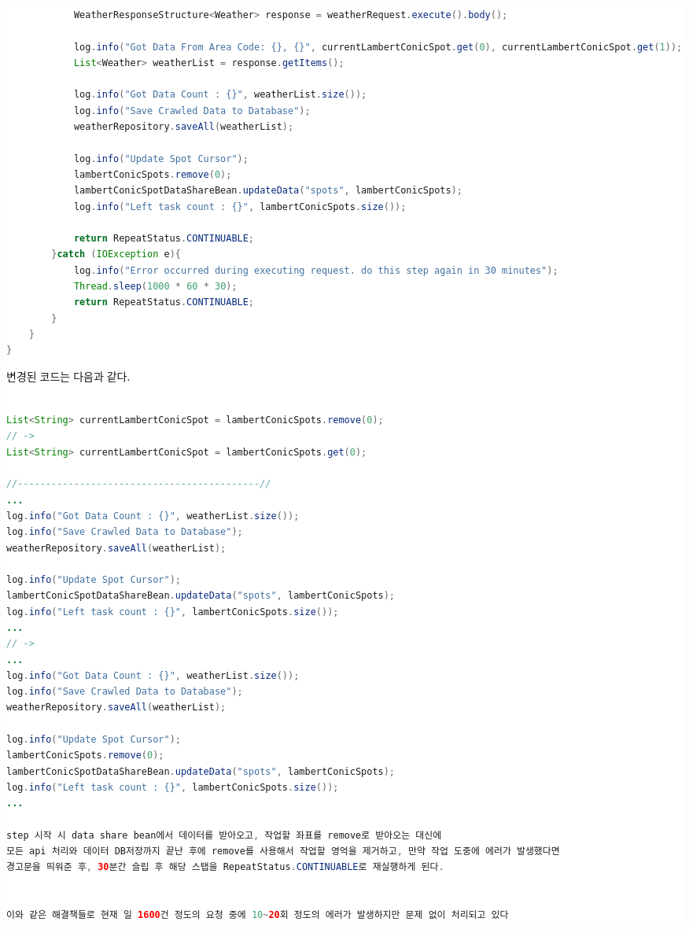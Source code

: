 ```java
            WeatherResponseStructure<Weather> response = weatherRequest.execute().body();

            log.info("Got Data From Area Code: {}, {}", currentLambertConicSpot.get(0), currentLambertConicSpot.get(1));
            List<Weather> weatherList = response.getItems();

            log.info("Got Data Count : {}", weatherList.size());
            log.info("Save Crawled Data to Database");
            weatherRepository.saveAll(weatherList);

            log.info("Update Spot Cursor");
            lambertConicSpots.remove(0);
            lambertConicSpotDataShareBean.updateData("spots", lambertConicSpots);
            log.info("Left task count : {}", lambertConicSpots.size());

            return RepeatStatus.CONTINUABLE;
        }catch (IOException e){
            log.info("Error occurred during executing request. do this step again in 30 minutes");
            Thread.sleep(1000 * 60 * 30);
            return RepeatStatus.CONTINUABLE;
        }
    }
}

```

변경된 코드는 다음과 같다.

```java

List<String> currentLambertConicSpot = lambertConicSpots.remove(0);
// ->
List<String> currentLambertConicSpot = lambertConicSpots.get(0);

//-------------------------------------------//
...
log.info("Got Data Count : {}", weatherList.size());
log.info("Save Crawled Data to Database");
weatherRepository.saveAll(weatherList);

log.info("Update Spot Cursor");
lambertConicSpotDataShareBean.updateData("spots", lambertConicSpots);
log.info("Left task count : {}", lambertConicSpots.size());
...
// ->
...
log.info("Got Data Count : {}", weatherList.size());
log.info("Save Crawled Data to Database");
weatherRepository.saveAll(weatherList);

log.info("Update Spot Cursor");
lambertConicSpots.remove(0);
lambertConicSpotDataShareBean.updateData("spots", lambertConicSpots);
log.info("Left task count : {}", lambertConicSpots.size());
...

step 시작 시 data share bean에서 데이터를 받아오고, 작업할 좌표를 remove로 받아오는 대신에
모든 api 처리와 데이터 DB저장까지 끝난 후에 remove를 사용해서 작업할 영억을 제거하고, 만약 작업 도중에 에러가 발생했다면
경고문을 띄워준 후, 30분간 슬립 후 해당 스탭을 RepeatStatus.CONTINUABLE로 재실행하게 된다.


이와 같은 해결책들로 현재 일 1600건 정도의 요청 중에 10~20회 정도의 에러가 발생하지만 문제 없이 처리되고 있다


```
